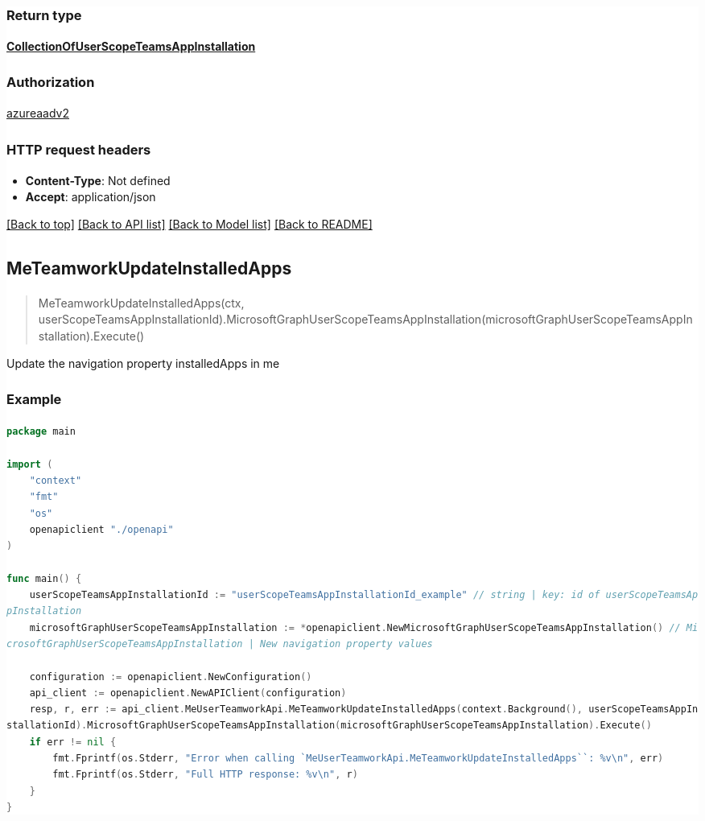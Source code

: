 ### Return type

[**CollectionOfUserScopeTeamsAppInstallation**](CollectionOfUserScopeTeamsAppInstallation.md)

### Authorization

[azureaadv2](../README.md#azureaadv2)

### HTTP request headers

- **Content-Type**: Not defined
- **Accept**: application/json

[[Back to top]](#) [[Back to API list]](../README.md#documentation-for-api-endpoints)
[[Back to Model list]](../README.md#documentation-for-models)
[[Back to README]](../README.md)


## MeTeamworkUpdateInstalledApps

> MeTeamworkUpdateInstalledApps(ctx, userScopeTeamsAppInstallationId).MicrosoftGraphUserScopeTeamsAppInstallation(microsoftGraphUserScopeTeamsAppInstallation).Execute()

Update the navigation property installedApps in me



### Example

```go
package main

import (
    "context"
    "fmt"
    "os"
    openapiclient "./openapi"
)

func main() {
    userScopeTeamsAppInstallationId := "userScopeTeamsAppInstallationId_example" // string | key: id of userScopeTeamsAppInstallation
    microsoftGraphUserScopeTeamsAppInstallation := *openapiclient.NewMicrosoftGraphUserScopeTeamsAppInstallation() // MicrosoftGraphUserScopeTeamsAppInstallation | New navigation property values

    configuration := openapiclient.NewConfiguration()
    api_client := openapiclient.NewAPIClient(configuration)
    resp, r, err := api_client.MeUserTeamworkApi.MeTeamworkUpdateInstalledApps(context.Background(), userScopeTeamsAppInstallationId).MicrosoftGraphUserScopeTeamsAppInstallation(microsoftGraphUserScopeTeamsAppInstallation).Execute()
    if err != nil {
        fmt.Fprintf(os.Stderr, "Error when calling `MeUserTeamworkApi.MeTeamworkUpdateInstalledApps``: %v\n", err)
        fmt.Fprintf(os.Stderr, "Full HTTP response: %v\n", r)
    }
}
```
